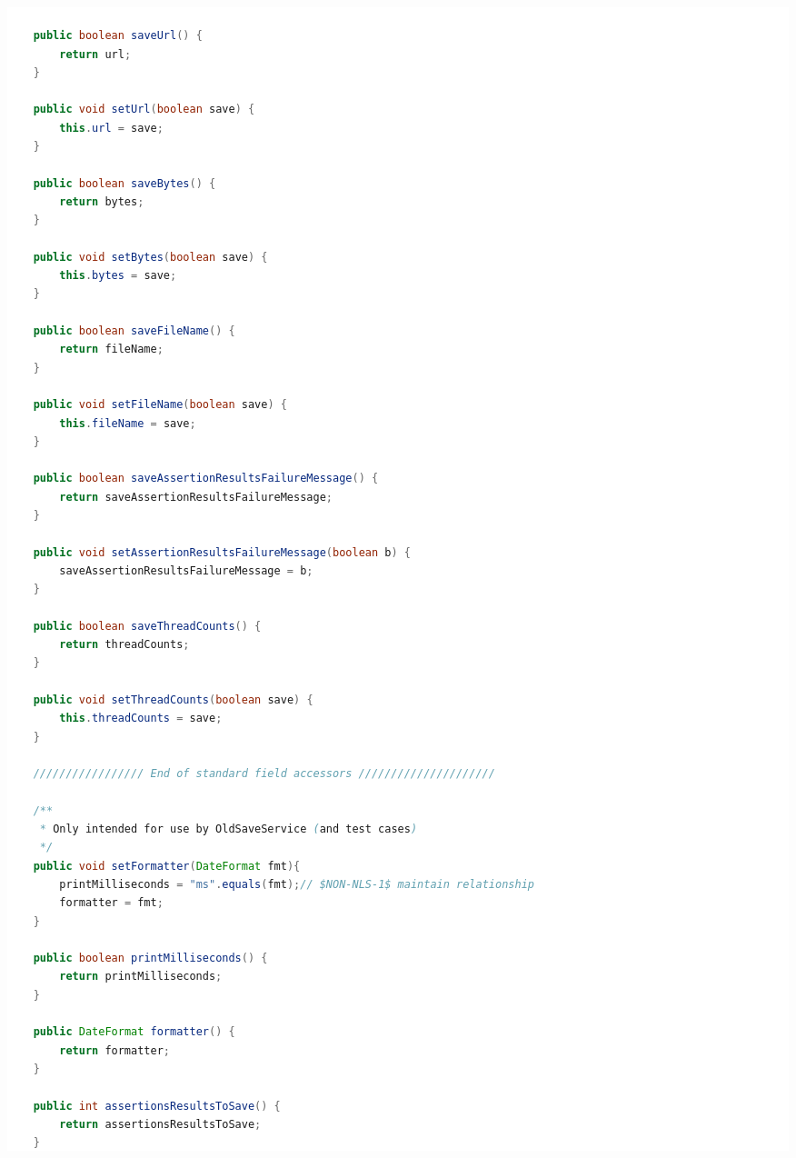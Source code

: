 ```java

	public boolean saveUrl() {
		return url;
	}

	public void setUrl(boolean save) {
		this.url = save;
	}

	public boolean saveBytes() {
		return bytes;
	}

	public void setBytes(boolean save) {
		this.bytes = save;
	}

	public boolean saveFileName() {
		return fileName;
	}

	public void setFileName(boolean save) {
		this.fileName = save;
	}

	public boolean saveAssertionResultsFailureMessage() {
		return saveAssertionResultsFailureMessage;
	}

	public void setAssertionResultsFailureMessage(boolean b) {
		saveAssertionResultsFailureMessage = b;
	}

    public boolean saveThreadCounts() {
        return threadCounts;
    }

    public void setThreadCounts(boolean save) {
        this.threadCounts = save;
    }

	///////////////// End of standard field accessors /////////////////////
	
    /**
     * Only intended for use by OldSaveService (and test cases)
     */
    public void setFormatter(DateFormat fmt){
    	printMilliseconds = "ms".equals(fmt);// $NON-NLS-1$ maintain relationship
    	formatter = fmt;
    }
    
	public boolean printMilliseconds() {
		return printMilliseconds;
	}

	public DateFormat formatter() {
		return formatter;
	}

	public int assertionsResultsToSave() {
		return assertionsResultsToSave;
	}

```